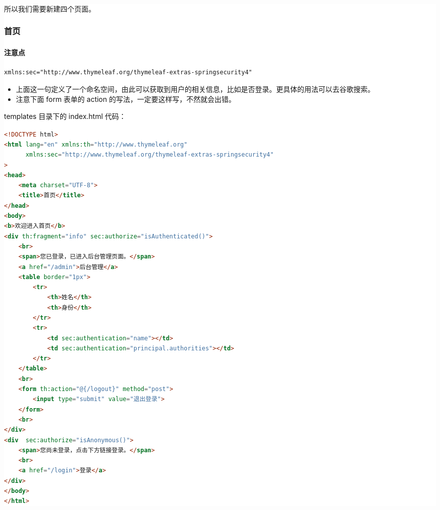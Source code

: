 所以我们需要新建四个页面。

### 首页

#### 注意点

```html
xmlns:sec="http://www.thymeleaf.org/thymeleaf-extras-springsecurity4"
```

- 上面这一句定义了一个命名空间，由此可以获取到用户的相关信息，比如是否登录。更具体的用法可以去谷歌搜索。
- 注意下面 form 表单的 action 的写法，一定要这样写，不然就会出错。

templates 目录下的 index.html 代码：

```html
<!DOCTYPE html>
<html lang="en" xmlns:th="http://www.thymeleaf.org"
      xmlns:sec="http://www.thymeleaf.org/thymeleaf-extras-springsecurity4"
>
<head>
    <meta charset="UTF-8">
    <title>首页</title>
</head>
<body>
<b>欢迎进入首页</b>
<div th:fragment="info" sec:authorize="isAuthenticated()">
    <br>
    <span>您已登录，已进入后台管理页面。</span>
    <a href="/admin">后台管理</a>
    <table border="1px">
        <tr>
            <th>姓名</th>
            <th>身份</th>
        </tr>
        <tr>
            <td sec:authentication="name"></td>
            <td sec:authentication="principal.authorities"></td>
        </tr>
    </table>
    <br>
    <form th:action="@{/logout}" method="post">
        <input type="submit" value="退出登录">
    </form>
    <br>
</div>
<div  sec:authorize="isAnonymous()">
    <span>您尚未登录，点击下方链接登录。</span>
    <br>
    <a href="/login">登录</a>
</div>
</body>
</html>
```
